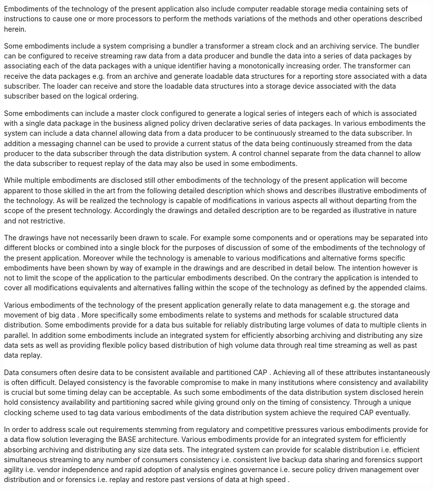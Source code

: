 Embodiments of the technology of the present application also include computer readable storage media containing sets of instructions to cause one or more processors to perform the methods variations of the methods and other operations described herein.

Some embodiments include a system comprising a bundler a transformer a stream clock and an archiving service. The bundler can be configured to receive streaming raw data from a data producer and bundle the data into a series of data packages by associating each of the data packages with a unique identifier having a monotonically increasing order. The transformer can receive the data packages e.g. from an archive and generate loadable data structures for a reporting store associated with a data subscriber. The loader can receive and store the loadable data structures into a storage device associated with the data subscriber based on the logical ordering.

Some embodiments can include a master clock configured to generate a logical series of integers each of which is associated with a single data package in the business aligned policy driven declarative series of data packages. In various embodiments the system can include a data channel allowing data from a data producer to be continuously streamed to the data subscriber. In addition a messaging channel can be used to provide a current status of the data being continuously streamed from the data producer to the data subscriber through the data distribution system. A control channel separate from the data channel to allow the data subscriber to request replay of the data may also be used in some embodiments.

While multiple embodiments are disclosed still other embodiments of the technology of the present application will become apparent to those skilled in the art from the following detailed description which shows and describes illustrative embodiments of the technology. As will be realized the technology is capable of modifications in various aspects all without departing from the scope of the present technology. Accordingly the drawings and detailed description are to be regarded as illustrative in nature and not restrictive.

The drawings have not necessarily been drawn to scale. For example some components and or operations may be separated into different blocks or combined into a single block for the purposes of discussion of some of the embodiments of the technology of the present application. Moreover while the technology is amenable to various modifications and alternative forms specific embodiments have been shown by way of example in the drawings and are described in detail below. The intention however is not to limit the scope of the application to the particular embodiments described. On the contrary the application is intended to cover all modifications equivalents and alternatives falling within the scope of the technology as defined by the appended claims.

Various embodiments of the technology of the present application generally relate to data management e.g. the storage and movement of big data . More specifically some embodiments relate to systems and methods for scalable structured data distribution. Some embodiments provide for a data bus suitable for reliably distributing large volumes of data to multiple clients in parallel. In addition some embodiments include an integrated system for efficiently absorbing archiving and distributing any size data sets as well as providing flexible policy based distribution of high volume data through real time streaming as well as past data replay.

Data consumers often desire data to be consistent available and partitioned CAP . Achieving all of these attributes instantaneously is often difficult. Delayed consistency is the favorable compromise to make in many institutions where consistency and availability is crucial but some timing delay can be acceptable. As such some embodiments of the data distribution system disclosed herein hold consistency availability and partitioning sacred while giving ground only on the timing of consistency. Through a unique clocking scheme used to tag data various embodiments of the data distribution system achieve the required CAP eventually.

In order to address scale out requirements stemming from regulatory and competitive pressures various embodiments provide for a data flow solution leveraging the BASE architecture. Various embodiments provide for an integrated system for efficiently absorbing archiving and distributing any size data sets. The integrated system can provide for scalable distribution i.e. efficient simultaneous streaming to any number of consumers consistency i.e. consistent live backup data sharing and forensics support agility i.e. vendor independence and rapid adoption of analysis engines governance i.e. secure policy driven management over distribution and or forensics i.e. replay and restore past versions of data at high speed .
